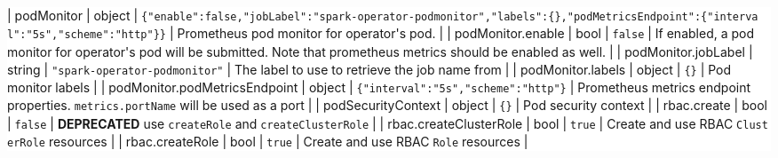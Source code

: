| podMonitor                                | object | `{"enable":false,"jobLabel":"spark-operator-podmonitor","labels":{},"podMetricsEndpoint":{"interval":"5s","scheme":"http"}}` | Prometheus pod monitor for operator's pod.                                                                                                                                                                                                                                                                                                                                                                                             |
| podMonitor.enable                         | bool   | `false`                                                                                                                      | If enabled, a pod monitor for operator's pod will be submitted. Note that prometheus metrics should be enabled as well.                                                                                                                                                                                                                                                                                                                |
| podMonitor.jobLabel                       | string | `"spark-operator-podmonitor"`                                                                                                | The label to use to retrieve the job name from                                                                                                                                                                                                                                                                                                                                                                                         |
| podMonitor.labels                         | object | `{}`                                                                                                                         | Pod monitor labels                                                                                                                                                                                                                                                                                                                                                                                                                     |
| podMonitor.podMetricsEndpoint             | object | `{"interval":"5s","scheme":"http"}`                                                                                          | Prometheus metrics endpoint properties. `metrics.portName` will be used as a port                                                                                                                                                                                                                                                                                                                                                      |
| podSecurityContext                        | object | `{}`                                                                                                                         | Pod security context                                                                                                                                                                                                                                                                                                                                                                                                                   |
| rbac.create                               | bool   | `false`                                                                                                                      | **DEPRECATED** use `createRole` and `createClusterRole`                                                                                                                                                                                                                                                                                                                                                                                |
| rbac.createClusterRole                    | bool   | `true`                                                                                                                       | Create and use RBAC `ClusterRole` resources                                                                                                                                                                                                                                                                                                                                                                                            |
| rbac.createRole                           | bool   | `true`                                                                                                                       | Create and use RBAC `Role` resources                                                                                                                                                                                                                                                                                                                                                                                                   |